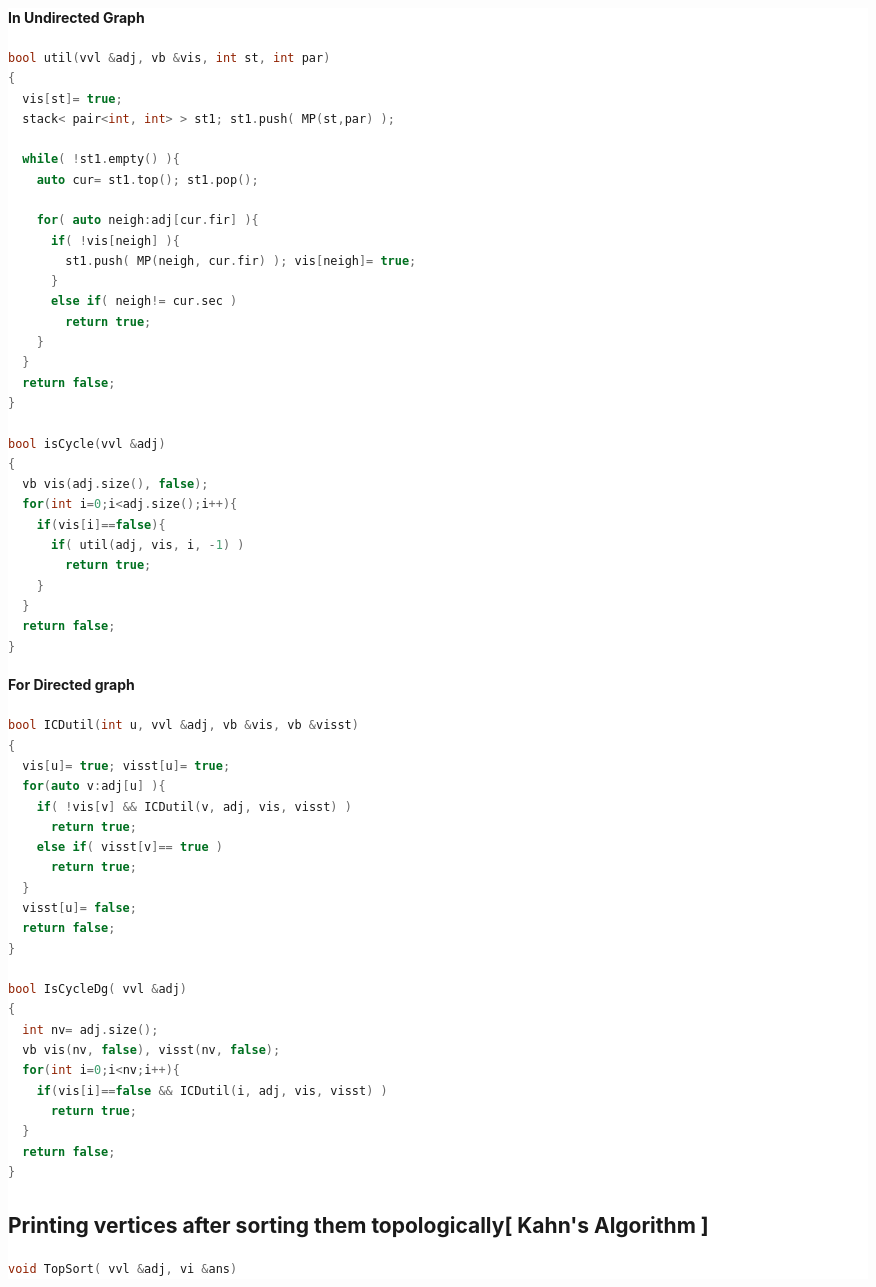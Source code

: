 #### In Undirected Graph
```cpp
bool util(vvl &adj, vb &vis, int st, int par)
{
  vis[st]= true;
  stack< pair<int, int> > st1; st1.push( MP(st,par) );
  
  while( !st1.empty() ){
    auto cur= st1.top(); st1.pop();

    for( auto neigh:adj[cur.fir] ){
      if( !vis[neigh] ){
        st1.push( MP(neigh, cur.fir) ); vis[neigh]= true;
      }
      else if( neigh!= cur.sec )
        return true;
    }
  }
  return false;
}

bool isCycle(vvl &adj)
{
  vb vis(adj.size(), false);
  for(int i=0;i<adj.size();i++){
    if(vis[i]==false){
      if( util(adj, vis, i, -1) )
        return true;
    }
  }
  return false;
}
```
#### For Directed graph
```cpp
bool ICDutil(int u, vvl &adj, vb &vis, vb &visst)
{
  vis[u]= true; visst[u]= true;
  for(auto v:adj[u] ){
    if( !vis[v] && ICDutil(v, adj, vis, visst) )
      return true;
    else if( visst[v]== true )
      return true;
  }
  visst[u]= false;
  return false;
}

bool IsCycleDg( vvl &adj)
{
  int nv= adj.size();
  vb vis(nv, false), visst(nv, false);
  for(int i=0;i<nv;i++){
    if(vis[i]==false && ICDutil(i, adj, vis, visst) )
      return true;
  }
  return false;
}
```
## Printing vertices after sorting them topologically[ Kahn's Algorithm ]
```cpp
void TopSort( vvl &adj, vi &ans)
```